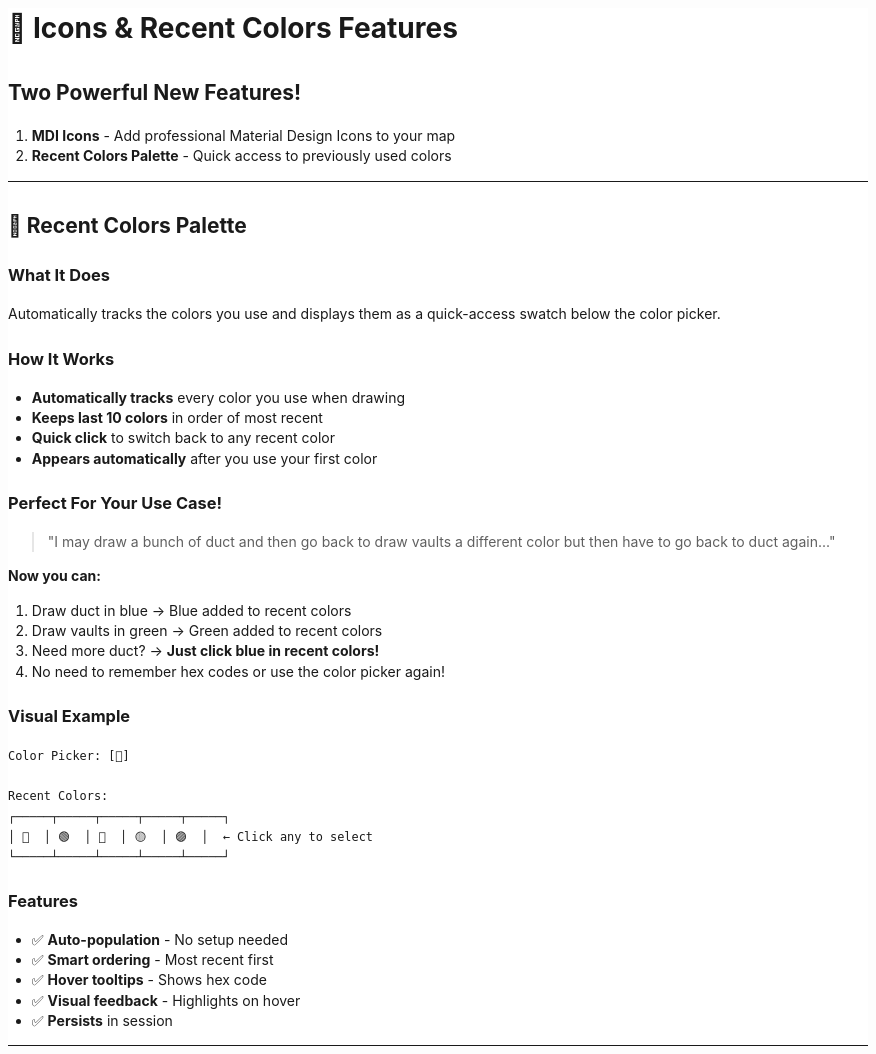 # 🎨 Icons & Recent Colors Features

## Two Powerful New Features!

1. **MDI Icons** - Add professional Material Design Icons to your map
2. **Recent Colors Palette** - Quick access to previously used colors

---

## 🎨 Recent Colors Palette

### What It Does
Automatically tracks the colors you use and displays them as a quick-access swatch below the color picker.

### How It Works
- **Automatically tracks** every color you use when drawing
- **Keeps last 10 colors** in order of most recent
- **Quick click** to switch back to any recent color
- **Appears automatically** after you use your first color

### Perfect For Your Use Case!
> "I may draw a bunch of duct and then go back to draw vaults a different color but then have to go back to duct again..."

**Now you can:**
1. Draw duct in blue → Blue added to recent colors
2. Draw vaults in green → Green added to recent colors
3. Need more duct? → **Just click blue in recent colors!**
4. No need to remember hex codes or use the color picker again!

### Visual Example
```
Color Picker: [🎨]

Recent Colors:
┌─────┬─────┬─────┬─────┬─────┐
│ 🔵  │ 🟢  │ 🔴  │ 🟡  │ 🟣  │  ← Click any to select
└─────┴─────┴─────┴─────┴─────┘
```

### Features
- ✅ **Auto-population** - No setup needed
- ✅ **Smart ordering** - Most recent first
- ✅ **Hover tooltips** - Shows hex code
- ✅ **Visual feedback** - Highlights on hover
- ✅ **Persists** in session

---
